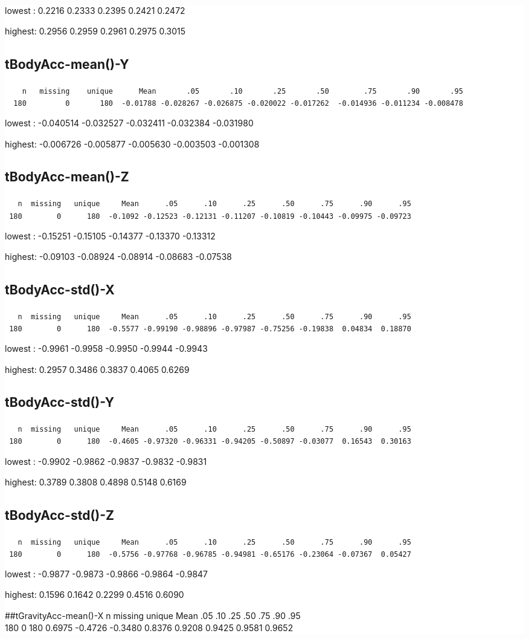 lowest : 0.2216 0.2333 0.2395 0.2421 0.2472

highest: 0.2956 0.2959 0.2961 0.2975 0.3015 

## tBodyAcc-mean()-Y 
        n   missing    unique      Mean       .05       .10       .25       .50        .75       .90       .95 
      180         0       180  -0.01788 -0.028267 -0.026875 -0.020022 -0.017262  -0.014936 -0.011234 -0.008478 


lowest : -0.040514 -0.032527 -0.032411 -0.032384 -0.031980

highest: -0.006726 -0.005877 -0.005630 -0.003503 -0.001308 

## tBodyAcc-mean()-Z 
       n  missing   unique     Mean      .05      .10      .25      .50      .75      .90      .95   
     180        0      180  -0.1092 -0.12523 -0.12131 -0.11207 -0.10819 -0.10443 -0.09975 -0.09723   



lowest : -0.15251 -0.15105 -0.14377 -0.13370 -0.13312

highest: -0.09103 -0.08924 -0.08914 -0.08683 -0.07538 

## tBodyAcc-std()-X 
       n  missing   unique     Mean      .05      .10      .25      .50      .75      .90      .95 
     180        0      180  -0.5577 -0.99190 -0.98896 -0.97987 -0.75256 -0.19838  0.04834  0.18870 



lowest : -0.9961 -0.9958 -0.9950 -0.9944 -0.9943

highest:  0.2957  0.3486  0.3837  0.4065  0.6269 

## tBodyAcc-std()-Y 
       n  missing   unique     Mean      .05      .10      .25      .50      .75      .90      .95    
     180        0      180  -0.4605 -0.97320 -0.96331 -0.94205 -0.50897 -0.03077  0.16543  0.30163    



lowest : -0.9902 -0.9862 -0.9837 -0.9832 -0.9831

highest:  0.3789  0.3808  0.4898  0.5148  0.6169 

## tBodyAcc-std()-Z 
       n  missing   unique     Mean      .05      .10      .25      .50      .75      .90      .95 
     180        0      180  -0.5756 -0.97768 -0.96785 -0.94981 -0.65176 -0.23064 -0.07367  0.05427 



lowest : -0.9877 -0.9873 -0.9866 -0.9864 -0.9847

highest:  0.1596  0.1642  0.2299  0.4516  0.6090 

##tGravityAcc-mean()-X 
      n missing  unique    Mean     .05     .10     .25     .50     .75     .90    .95   
    180       0     180  0.6975 -0.4726 -0.3480  0.8376  0.9208  0.9425  0.9581 0.9652   
 